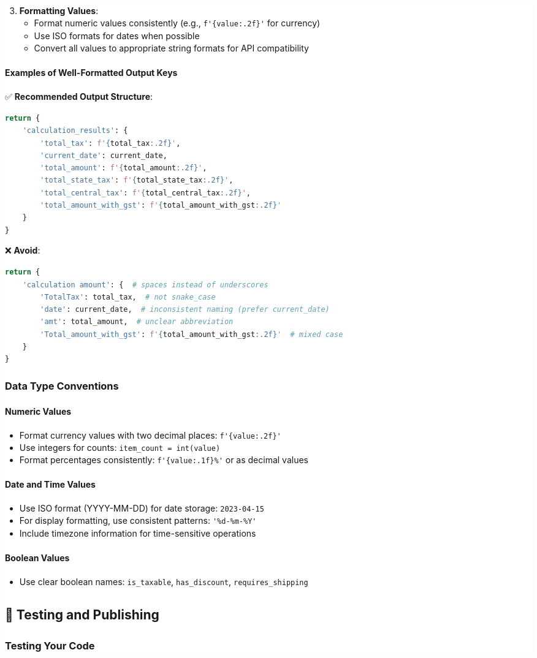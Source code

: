 3. **Formatting Values**:
    - Format numeric values consistently (e.g., `f'{value:.2f}'` for currency)
    - Use ISO formats for dates when possible
    - Convert all values to appropriate string formats for API compatibility

#### Examples of Well-Formatted Output Keys

✅ **Recommended Output Structure**:
```python
return {
    'calculation_results': {
        'total_tax': f'{total_tax:.2f}',
        'current_date': current_date,
        'total_amount': f'{total_amount:.2f}',
        'total_state_tax': f'{total_state_tax:.2f}',
        'total_central_tax': f'{total_central_tax:.2f}',
        'total_amount_with_gst': f'{total_amount_with_gst:.2f}'
    }
}
```

❌ **Avoid**:
```python
return {
    'calculation amount': {  # spaces instead of underscores
        'TotalTax': total_tax,  # not snake_case
        'date': current_date,  # inconsistent naming (prefer current_date)
        'amt': total_amount,  # unclear abbreviation
        'Total_amount_with_gst': f'{total_amount_with_gst:.2f}'  # mixed case
    }
}
```

### Data Type Conventions

#### Numeric Values

- Format currency values with two decimal places: `f'{value:.2f}'`
- Use integers for counts: `item_count = int(value)`
- Format percentages consistently: `f'{value:.1f}%'` or as decimal values

#### Date and Time Values

- Use ISO format (YYYY-MM-DD) for date storage: `2023-04-15`
- For display formatting, use consistent patterns: `'%d-%m-%Y'`
- Include timezone information for time-sensitive operations

#### Boolean Values

- Use clear boolean names: `is_taxable`, `has_discount`, `requires_shipping`

## 🚀 Testing and Publishing

### Testing Your Code
